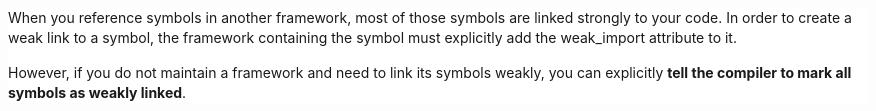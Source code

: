 When you reference symbols in another framework, most of those symbols are linked strongly to your code. In order to create a weak link to a symbol, the framework containing the symbol must explicitly add the weak_import attribute to it.

However, if you do not maintain a framework and need to link its symbols weakly, you can explicitly **tell the compiler to mark all symbols as weakly linked**. 